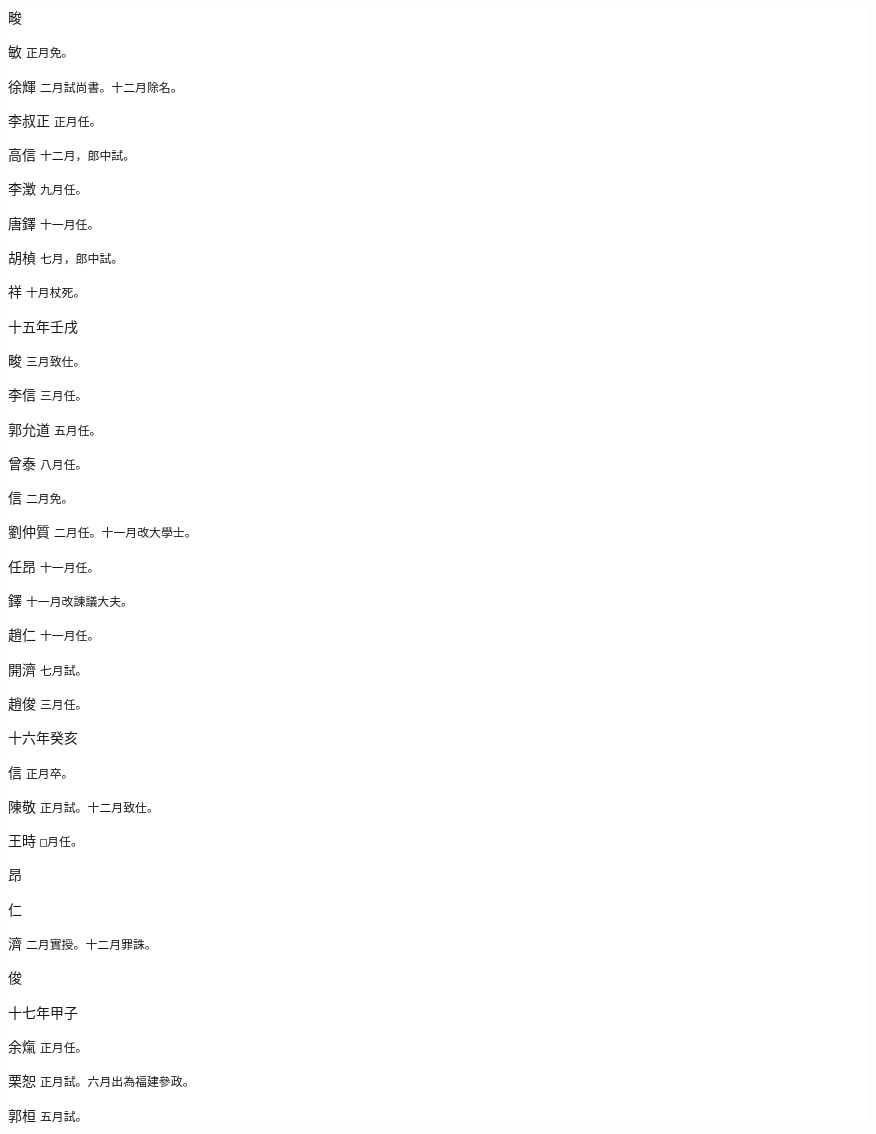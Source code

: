 畯

敏 `正月免。`

徐輝 `二月試尚書。十二月除名。`

李叔正 `正月任。`

高信 `十二月，郎中試。`

李澂 `九月任。`

唐鐸 `十一月任。`

胡楨 `七月，郎中試。`

祥 `十月杖死。`

十五年壬戌

畯 `三月致仕。`

李信 `三月任。`

郭允道 `五月任。`

曾泰 `八月任。`

信 `二月免。`

劉仲質 `二月任。十一月改大學士。`

任昂 `十一月任。`

鐸 `十一月改諫議大夫。`

趙仁 `十一月任。`

開濟 `七月試。`

趙俊 `三月任。`

十六年癸亥

信 `正月卒。`

陳敬 `正月試。十二月致仕。`

王時 `□月任。`

昂

仁

濟 `二月實授。十二月罪誅。`

俊

十七年甲子

余熂 `正月任。`

栗恕 `正月試。六月出為福建參政。`

郭桓 `五月試。`
